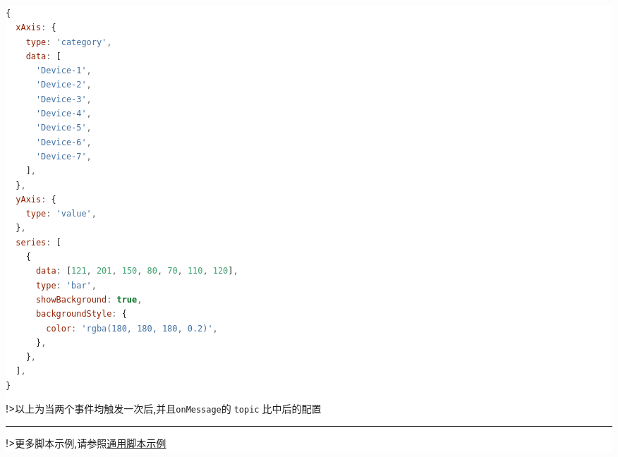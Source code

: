 

```javascript
{
  xAxis: {
    type: 'category',
    data: [
      'Device-1',
      'Device-2',
      'Device-3',
      'Device-4',
      'Device-5',
      'Device-6',
      'Device-7',
    ],
  },
  yAxis: {
    type: 'value',
  },
  series: [
    {
      data: [121, 201, 150, 80, 70, 110, 120],
      type: 'bar',
      showBackground: true,
      backgroundStyle: {
        color: 'rgba(180, 180, 180, 0.2)',
      },
    },
  ],
}
```

!>以上为当两个事件均触发一次后,并且`onMessage`的 `topic` 比中后的配置



---

!>更多脚本示例,请参照[通用脚本示例](zh-cn/other/common-script-demo.md)
